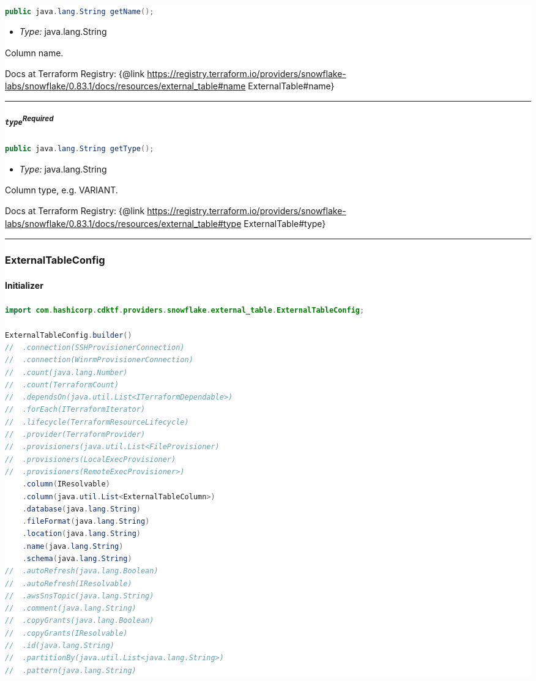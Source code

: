 ```java
public java.lang.String getName();
```

- *Type:* java.lang.String

Column name.

Docs at Terraform Registry: {@link https://registry.terraform.io/providers/snowflake-labs/snowflake/0.83.1/docs/resources/external_table#name ExternalTable#name}

---

##### `type`<sup>Required</sup> <a name="type" id="@cdktf/provider-snowflake.externalTable.ExternalTableColumn.property.type"></a>

```java
public java.lang.String getType();
```

- *Type:* java.lang.String

Column type, e.g. VARIANT.

Docs at Terraform Registry: {@link https://registry.terraform.io/providers/snowflake-labs/snowflake/0.83.1/docs/resources/external_table#type ExternalTable#type}

---

### ExternalTableConfig <a name="ExternalTableConfig" id="@cdktf/provider-snowflake.externalTable.ExternalTableConfig"></a>

#### Initializer <a name="Initializer" id="@cdktf/provider-snowflake.externalTable.ExternalTableConfig.Initializer"></a>

```java
import com.hashicorp.cdktf.providers.snowflake.external_table.ExternalTableConfig;

ExternalTableConfig.builder()
//  .connection(SSHProvisionerConnection)
//  .connection(WinrmProvisionerConnection)
//  .count(java.lang.Number)
//  .count(TerraformCount)
//  .dependsOn(java.util.List<ITerraformDependable>)
//  .forEach(ITerraformIterator)
//  .lifecycle(TerraformResourceLifecycle)
//  .provider(TerraformProvider)
//  .provisioners(java.util.List<FileProvisioner)
//  .provisioners(LocalExecProvisioner)
//  .provisioners(RemoteExecProvisioner>)
    .column(IResolvable)
    .column(java.util.List<ExternalTableColumn>)
    .database(java.lang.String)
    .fileFormat(java.lang.String)
    .location(java.lang.String)
    .name(java.lang.String)
    .schema(java.lang.String)
//  .autoRefresh(java.lang.Boolean)
//  .autoRefresh(IResolvable)
//  .awsSnsTopic(java.lang.String)
//  .comment(java.lang.String)
//  .copyGrants(java.lang.Boolean)
//  .copyGrants(IResolvable)
//  .id(java.lang.String)
//  .partitionBy(java.util.List<java.lang.String>)
//  .pattern(java.lang.String)
```